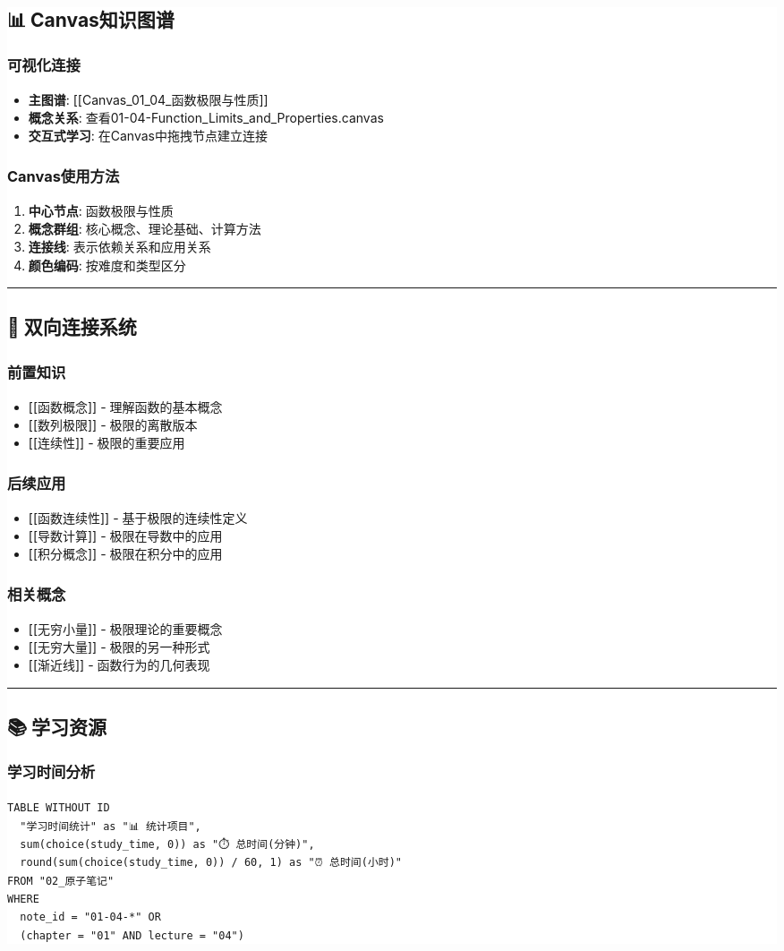 
## 📊 Canvas知识图谱

### 可视化连接
- **主图谱**: [[Canvas_01_04_函数极限与性质]]
- **概念关系**: 查看01-04-Function_Limits_and_Properties.canvas
- **交互式学习**: 在Canvas中拖拽节点建立连接

### Canvas使用方法
1. **中心节点**: 函数极限与性质
2. **概念群组**: 核心概念、理论基础、计算方法
3. **连接线**: 表示依赖关系和应用关系
4. **颜色编码**: 按难度和类型区分

---

## 🔄 双向连接系统

### 前置知识
- [[函数概念]] - 理解函数的基本概念
- [[数列极限]] - 极限的离散版本
- [[连续性]] - 极限的重要应用

### 后续应用
- [[函数连续性]] - 基于极限的连续性定义
- [[导数计算]] - 极限在导数中的应用
- [[积分概念]] - 极限在积分中的应用

### 相关概念
- [[无穷小量]] - 极限理论的重要概念
- [[无穷大量]] - 极限的另一种形式
- [[渐近线]] - 函数行为的几何表现

---

## 📚 学习资源

### 学习时间分析
```dataview
TABLE WITHOUT ID
  "学习时间统计" as "📊 统计项目",
  sum(choice(study_time, 0)) as "⏱️ 总时间(分钟)",
  round(sum(choice(study_time, 0)) / 60, 1) as "⏰ 总时间(小时)"
FROM "02_原子笔记"
WHERE 
  note_id = "01-04-*" OR
  (chapter = "01" AND lecture = "04")
```

